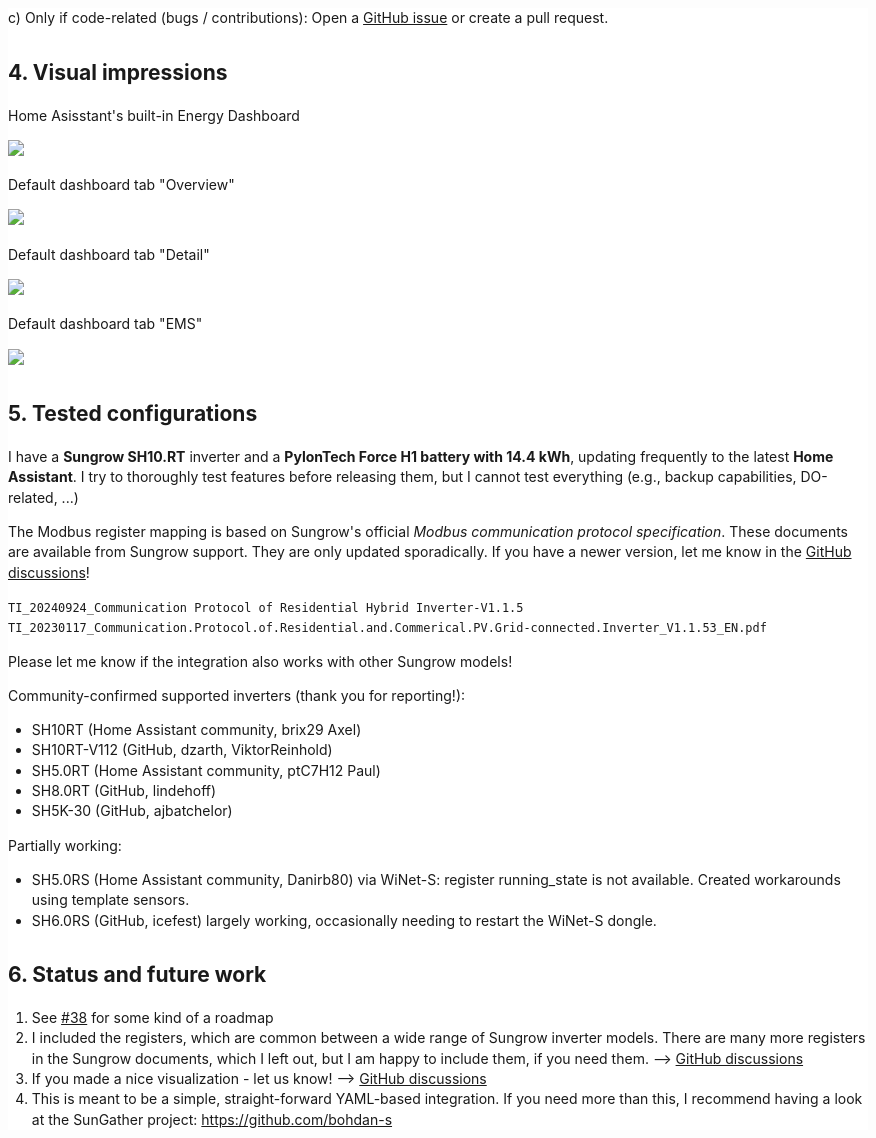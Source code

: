 c) Only if code-related (bugs / contributions): Open a [GitHub issue](../../issue) or create a pull request.

## 4. Visual impressions

Home Asisstant's built-in Energy Dashboard

<img src="doc/images/HA_Energy_Dashboard.png" width="600">


Default dashboard tab "Overview"

<img src="doc/images/Dashboard_Overview.png" width="600">


Default dashboard tab "Detail"

<img src="doc/images/Dashboard_Detail.png" width="600">


Default dashboard tab "EMS"

<img src="doc/images/Dashboard_EMS.png" width="600">


## 5. Tested configurations
I have a **Sungrow SH10.RT** inverter and a **PylonTech Force H1 battery with 14.4 kWh**, updating frequently to the latest **Home Assistant**. I try to thoroughly test features before releasing them, but I cannot test everything (e.g., backup capabilities, DO-related, ...)

The Modbus register mapping is based on Sungrow's official *Modbus communication protocol specification*. These documents are available from Sungrow support. They are only updated sporadically. If you have a newer version, let me know in the [GitHub discussions](https://github.com/mkaiser/Sungrow-SHx-Inverter-Modbus-Home-Assistant/discussions)!

```
TI_20240924_Communication Protocol of Residential Hybrid Inverter-V1.1.5
TI_20230117_Communication.Protocol.of.Residential.and.Commerical.PV.Grid-connected.Inverter_V1.1.53_EN.pdf
```

Please let me know if the integration also works with other Sungrow models!

Community-confirmed supported inverters (thank you for reporting!):
- SH10RT (Home Assistant community, brix29 Axel)
- SH10RT-V112 (GitHub, dzarth, ViktorReinhold)
- SH5.0RT (Home Assistant community, ptC7H12 Paul)
- SH8.0RT (GitHub, lindehoff)
- SH5K-30 (GitHub, ajbatchelor)

Partially working:
- SH5.0RS (Home Assistant community, Danirb80) via WiNet-S: register running_state is not available. Created workarounds using template sensors.
- SH6.0RS (GitHub, icefest) largely working, occasionally needing to restart the WiNet-S dongle.

## 6. Status and future work 
1. See [#38](https://github.com/mkaiser/Sungrow-SHx-Inverter-Modbus-Home-Assistant/issues/38) for some kind of a roadmap
2. I included the registers, which are common between a wide range of Sungrow inverter models. There are many more registers in the Sungrow documents, which I left out, but I am happy to include them, if you need them. --> [GitHub discussions](../../discussions)
3. If you made a nice visualization - let us know! --> [GitHub discussions](../../discussions)
4. This is meant to be a simple, straight-forward YAML-based integration. If you need more than this, I recommend having a look at the SunGather project: https://github.com/bohdan-s
